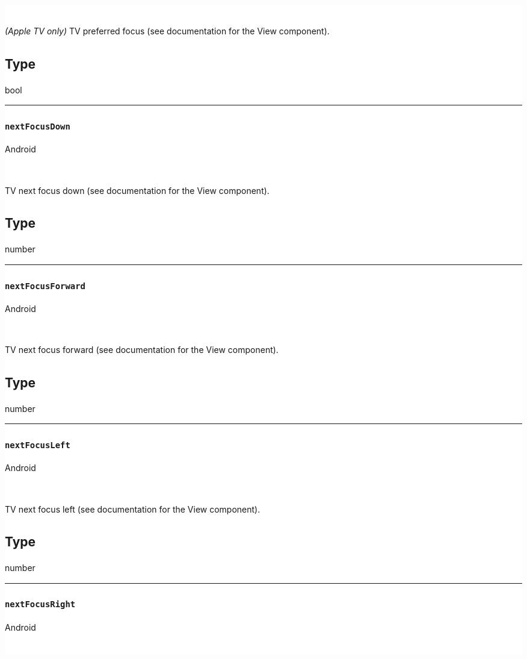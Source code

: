 ​

_(Apple TV only)_ TV preferred focus (see documentation for the View
component).

Type  
---  
bool  
  
* * *

### `nextFocusDown`

Android

​

TV next focus down (see documentation for the View component).

Type  
---  
number  
  
* * *

### `nextFocusForward`

Android

​

TV next focus forward (see documentation for the View component).

Type  
---  
number  
  
* * *

### `nextFocusLeft`

Android

​

TV next focus left (see documentation for the View component).

Type  
---  
number  
  
* * *

### `nextFocusRight`

Android

​

